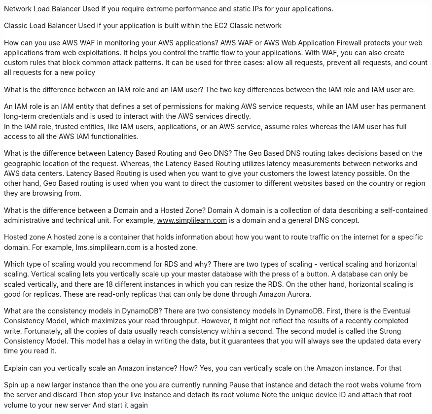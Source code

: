 Network Load Balancer
Used if you require extreme performance and static IPs for your applications.

Classic Load Balancer
Used if your application is built within the EC2 Classic network

How can you use AWS WAF in monitoring your AWS applications?
AWS WAF or AWS Web Application Firewall protects your web applications from web exploitations. It helps you control the traffic flow to your applications. With WAF, you can also create custom rules that block common attack patterns. It can be used for three cases: allow all requests, prevent all requests, and count all requests for a new policy

What is the difference between an IAM role and an IAM user?
The two key differences between the IAM role and IAM user are:

An IAM role is an IAM entity that defines a set of permissions for making AWS service requests, while an IAM user has permanent long-term credentials and is used to interact with the AWS services directly.  
In the IAM role, trusted entities, like IAM users, applications, or an AWS service, assume roles whereas the IAM user has full access to all the AWS IAM functionalities.

What is the difference between Latency Based Routing and Geo DNS?
The Geo Based DNS routing takes decisions based on the geographic location of the request. Whereas, the Latency Based Routing utilizes latency measurements between networks and AWS data centers. Latency Based Routing is used when you want to give your customers the lowest latency possible. On the other hand, Geo Based routing is used when you want to direct the customer to different websites based on the country or region they are browsing from. 

What is the difference between a Domain and a Hosted Zone?
Domain
A domain is a collection of data describing a self-contained administrative and technical unit. For example, www.simplilearn.com is a domain and a general DNS concept.

Hosted zone
A hosted zone is a container that holds information about how you want to route traffic on the internet for a specific domain. For example, lms.simplilearn.com is a hosted zone.

Which type of scaling would you recommend for RDS and why?
There are two types of scaling - vertical scaling and horizontal scaling. Vertical scaling lets you vertically scale up your master database with the press of a button. A database can only be scaled vertically, and there are 18 different instances in which you can resize the RDS. On the other hand, horizontal scaling is good for replicas. These are read-only replicas that can only be done through Amazon Aurora.

What are the consistency models in DynamoDB?
There are two consistency models In DynamoDB. First, there is the Eventual Consistency Model, which maximizes your read throughput. However, it might not reflect the results of a recently completed write. Fortunately, all the copies of data usually reach consistency within a second. The second model is called the Strong Consistency Model. This model has a delay in writing the data, but it guarantees that you will always see the updated data every time you read it. 

Explain can you vertically scale an Amazon instance? How?
Yes, you can vertically scale on the Amazon instance. For that

Spin up a new larger instance than the one you are currently running
Pause that instance and detach the root webs volume from the server and discard
Then stop your live instance and detach its root volume
Note the unique device ID and attach that root volume to your new server
And start it again
